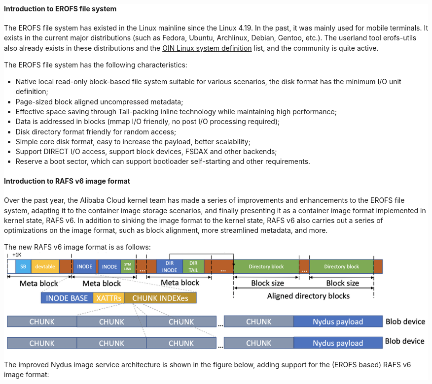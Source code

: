 #### Introduction to EROFS file system

The EROFS file system has existed in the Linux mainline since the Linux 4.19. In the past, it was mainly used for mobile
terminals. It exists in the current major distributions (such as Fedora, Ubuntu, Archlinux, Debian, Gentoo, etc.).
The userland tool erofs-utils also already exists in these distributions and the [OIN Linux system definition](https://openinventionnetwork.com/linux-system/table-11/)
list, and the community is quite active.

The EROFS file system has the following characteristics:

- Native local read-only block-based file system suitable for various scenarios, the disk format has the minimum I/O
unit definition;
- Page-sized block aligned uncompressed metadata;
- Effective space saving through Tail-packing inline technology while maintaining high performance;
- Data is addressed in blocks (mmap I/O friendly, no post I/O processing required);
- Disk directory format friendly for random access;
- Simple core disk format, easy to increase the payload, better scalability;
- Support DIRECT I/O access, support block devices, FSDAX and other backends;
- Reserve a boot sector, which can support bootloader self-starting and other requirements.

#### Introduction to RAFS v6 image format

Over the past year, the Alibaba Cloud kernel team has made a series of improvements and enhancements to the EROFS file
system, adapting it to the container image storage scenarios, and finally presenting it as a container image format
implemented in kernel state, RAFS v6. In addition to sinking the image format to the kernel state, RAFS v6 also carries
out a series of optimizations on the image format, such as block alignment, more streamlined metadata, and more.

The new RAFS v6 image format is as follows:
![rafsv6](rafsv6.png)

The improved Nydus image service architecture is shown in the figure below, adding support for the (EROFS based) RAFS
v6 image format: